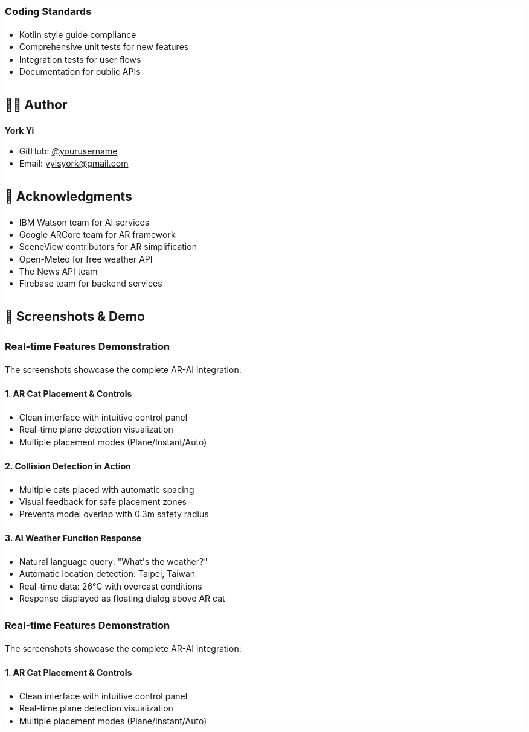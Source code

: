### Coding Standards
- Kotlin style guide compliance
- Comprehensive unit tests for new features
- Integration tests for user flows
- Documentation for public APIs

## 👨‍💻 Author

**York Yi**
- GitHub: [@yourusername](https://github.com/yourusername)
- Email: yyisyork@gmail.com

## 🙏 Acknowledgments

- IBM Watson team for AI services
- Google ARCore team for AR framework
- SceneView contributors for AR simplification
- Open-Meteo for free weather API
- The News API team
- Firebase team for backend services

## 📸 Screenshots & Demo

### Real-time Features Demonstration
The screenshots showcase the complete AR-AI integration:

#### 1. AR Cat Placement & Controls
- Clean interface with intuitive control panel
- Real-time plane detection visualization
- Multiple placement modes (Plane/Instant/Auto)

#### 2. Collision Detection in Action
- Multiple cats placed with automatic spacing
- Visual feedback for safe placement zones
- Prevents model overlap with 0.3m safety radius

#### 3. AI Weather Function Response
- Natural language query: "What's the weather?"
- Automatic location detection: Taipei, Taiwan
- Real-time data: 26°C with overcast conditions
- Response displayed as floating dialog above AR cat
### Real-time Features Demonstration
The screenshots showcase the complete AR-AI integration:

#### 1. AR Cat Placement & Controls
- Clean interface with intuitive control panel
- Real-time plane detection visualization
- Multiple placement modes (Plane/Instant/Auto)
